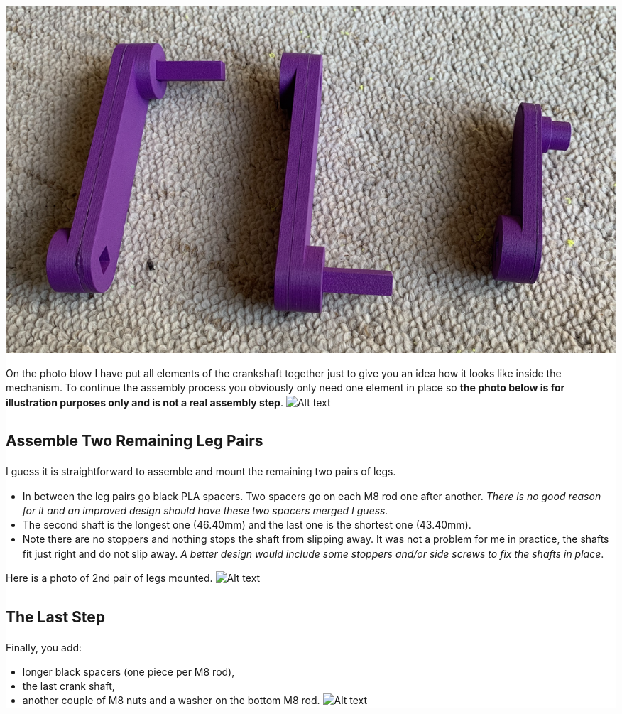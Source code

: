 ![Alt text](images/Pasted%20image%2020241026121806.png)

On the photo blow I have put all elements of the crankshaft together just to give you an idea how it looks like inside the mechanism. To continue the assembly process you obviously only need one element in place so **the photo below is for illustration purposes only and is not a real assembly step**.
![Alt text](images/Pasted%20image%2020241026121633.png)

## Assemble Two Remaining Leg Pairs

I guess it is straightforward to assemble and mount the remaining two pairs of legs.
* In between the leg pairs go black PLA spacers. Two spacers go on each M8 rod one after another. _There is no good reason for it and an improved design should have these two spacers merged I guess._
* The second shaft is the longest one (46.40mm) and the last one is the shortest one (43.40mm).
* Note there are no stoppers and nothing stops the shaft from slipping away. It was not a problem for me in practice, the shafts fit just right and do not slip away. _A better design would include some stoppers and/or side screws to fix the shafts in place_.

Here is a photo of 2nd pair of legs mounted.
![Alt text](images/Pasted%20image%2020241026122155.png)

## The Last Step

Finally, you add:
* longer black spacers (one piece per M8 rod),
* the last crank shaft,
* another couple of M8 nuts and a washer on the bottom M8 rod.
![Alt text](images/Pasted%20image%2020241026123921.png)
